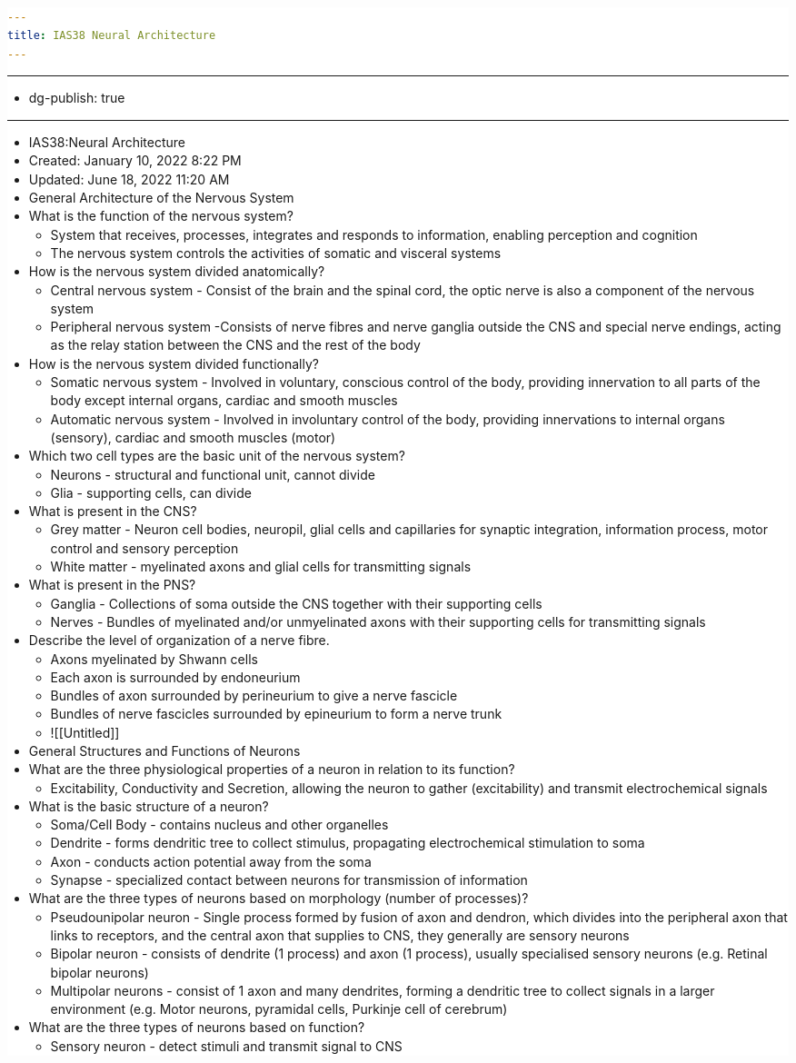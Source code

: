 ```yaml
---
title: IAS38 Neural Architecture
---
```


- --
- dg-publish: true
- --
- IAS38:Neural Architecture
- Created: January 10, 2022 8:22 PM
- Updated: June 18, 2022 11:20 AM
- General Architecture of the Nervous System
- What is the function of the nervous system?
	- System that receives, processes, integrates and responds to information, enabling perception and cognition
	- The nervous system controls the activities of somatic and visceral systems
- How is the nervous system divided anatomically?
	- Central nervous system - Consist of the brain and the spinal cord, the optic nerve is also a component of the nervous system
	- Peripheral nervous system -Consists of nerve fibres and nerve ganglia outside the CNS and special nerve endings, acting as the relay station between the CNS and the rest of the body
- How is the nervous system divided functionally?
	- Somatic nervous system - Involved in voluntary, conscious control of the body, providing innervation to all parts of the body except internal organs, cardiac and smooth muscles
	- Automatic nervous system - Involved in involuntary control of the body, providing innervations to internal organs (sensory), cardiac and smooth muscles (motor)
- Which two cell types are the basic unit of the nervous system?
	- Neurons - structural and functional unit, cannot divide
	- Glia - supporting cells, can divide
- What is present in the CNS?
	- Grey matter - Neuron cell bodies, neuropil, glial cells and capillaries for synaptic integration, information process, motor control and sensory perception
	- White matter - myelinated axons and glial cells for transmitting signals
- What is present in the PNS?
	- Ganglia - Collections of soma outside the CNS together with their supporting cells
	- Nerves - Bundles of myelinated and/or unmyelinated axons with their supporting cells for transmitting signals
- Describe the level of organization of a nerve fibre.
	- Axons myelinated by Shwann cells
	- Each axon is surrounded by endoneurium
	- Bundles of axon surrounded by perineurium to give a nerve fascicle
	- Bundles of nerve fascicles surrounded by epineurium to form a nerve trunk
	- ![[Untitled]]
- General Structures and Functions of Neurons
- What are the three physiological properties of a neuron in relation to its function?
	- Excitability, Conductivity and Secretion, allowing the neuron to gather (excitability) and transmit electrochemical signals
- What is the basic structure of a neuron?
	- Soma/Cell Body - contains nucleus and other organelles
	- Dendrite - forms dendritic tree to collect stimulus, propagating electrochemical stimulation to soma
	- Axon - conducts action potential away from the soma
	- Synapse - specialized contact between neurons for transmission of information
- What are the three types of neurons based on morphology (number of processes)?
	- Pseudounipolar neuron - Single process formed by fusion of axon and dendron, which divides into the peripheral axon that links to receptors, and the central axon that supplies to CNS, they generally are sensory neurons
	- Bipolar neuron - consists of dendrite (1 process) and axon (1 process), usually specialised sensory neurons (e.g. Retinal bipolar neurons)
	- Multipolar neurons - consist of 1 axon and many dendrites, forming a dendritic tree to collect signals in a larger environment (e.g. Motor neurons, pyramidal cells, Purkinje cell of cerebrum)
- What are the three types of neurons based on function?
	- Sensory neuron - detect stimuli and transmit signal to CNS